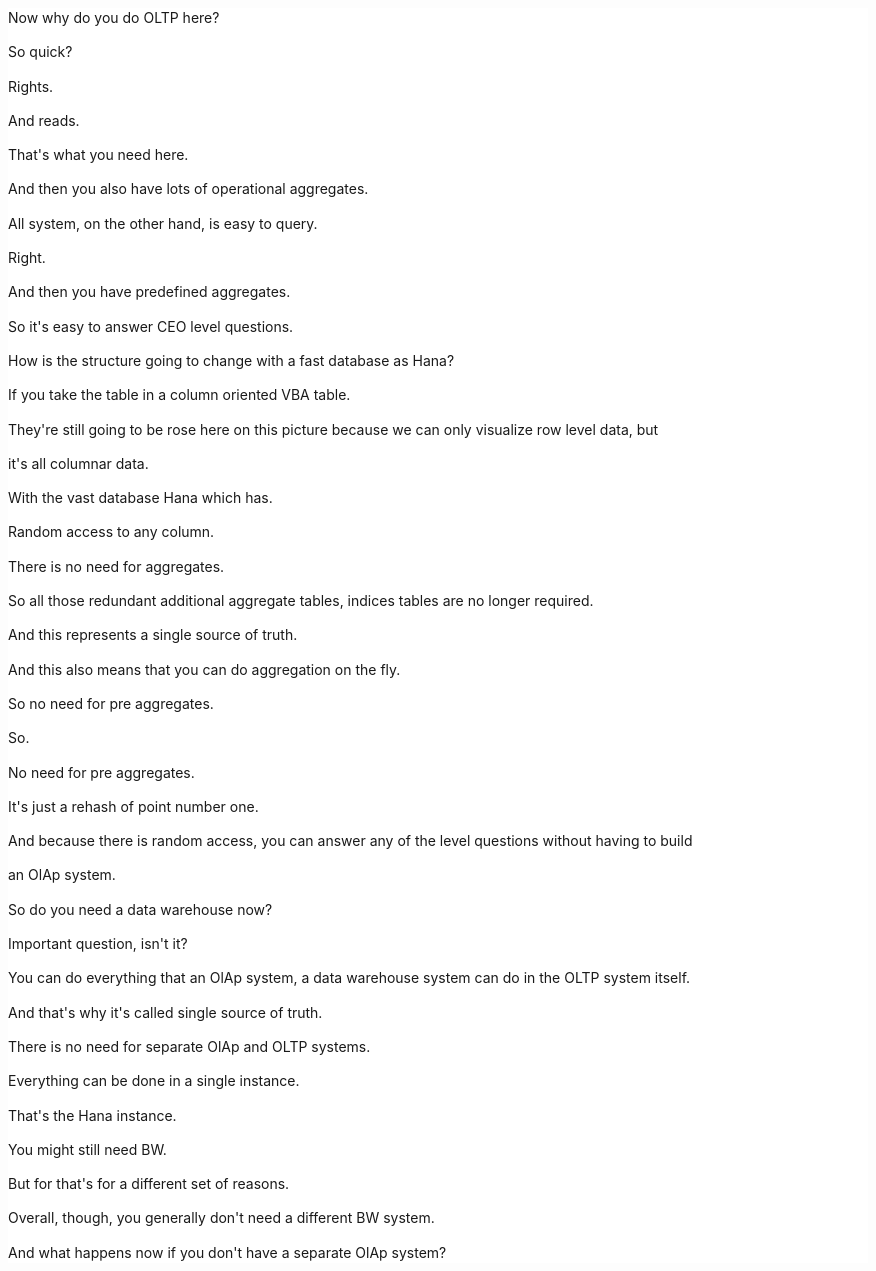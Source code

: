 Now why do you do OLTP here?

So quick?

Rights.

And reads.

That's what you need here.

And then you also have lots of operational aggregates.

All system, on the other hand, is easy to query.

Right.

And then you have predefined aggregates.

So it's easy to answer CEO level questions.

How is the structure going to change with a fast database as Hana?

If you take the table in a column oriented VBA table.

They're still going to be rose here on this picture because we can only visualize row level data, but

it's all columnar data.

With the vast database Hana which has.

Random access to any column.

There is no need for aggregates.

So all those redundant additional aggregate tables, indices tables are no longer required.

And this represents a single source of truth.

And this also means that you can do aggregation on the fly.

So no need for pre aggregates.

So.

No need for pre aggregates.

It's just a rehash of point number one.

And because there is random access, you can answer any of the level questions without having to build

an OlAp system.

So do you need a data warehouse now?

Important question, isn't it?

You can do everything that an OlAp system, a data warehouse system can do in the OLTP system itself.

And that's why it's called single source of truth.

There is no need for separate OlAp and OLTP systems.

Everything can be done in a single instance.

That's the Hana instance.

You might still need BW.

But for that's for a different set of reasons.

Overall, though, you generally don't need a different BW system.

And what happens now if you don't have a separate OlAp system?

